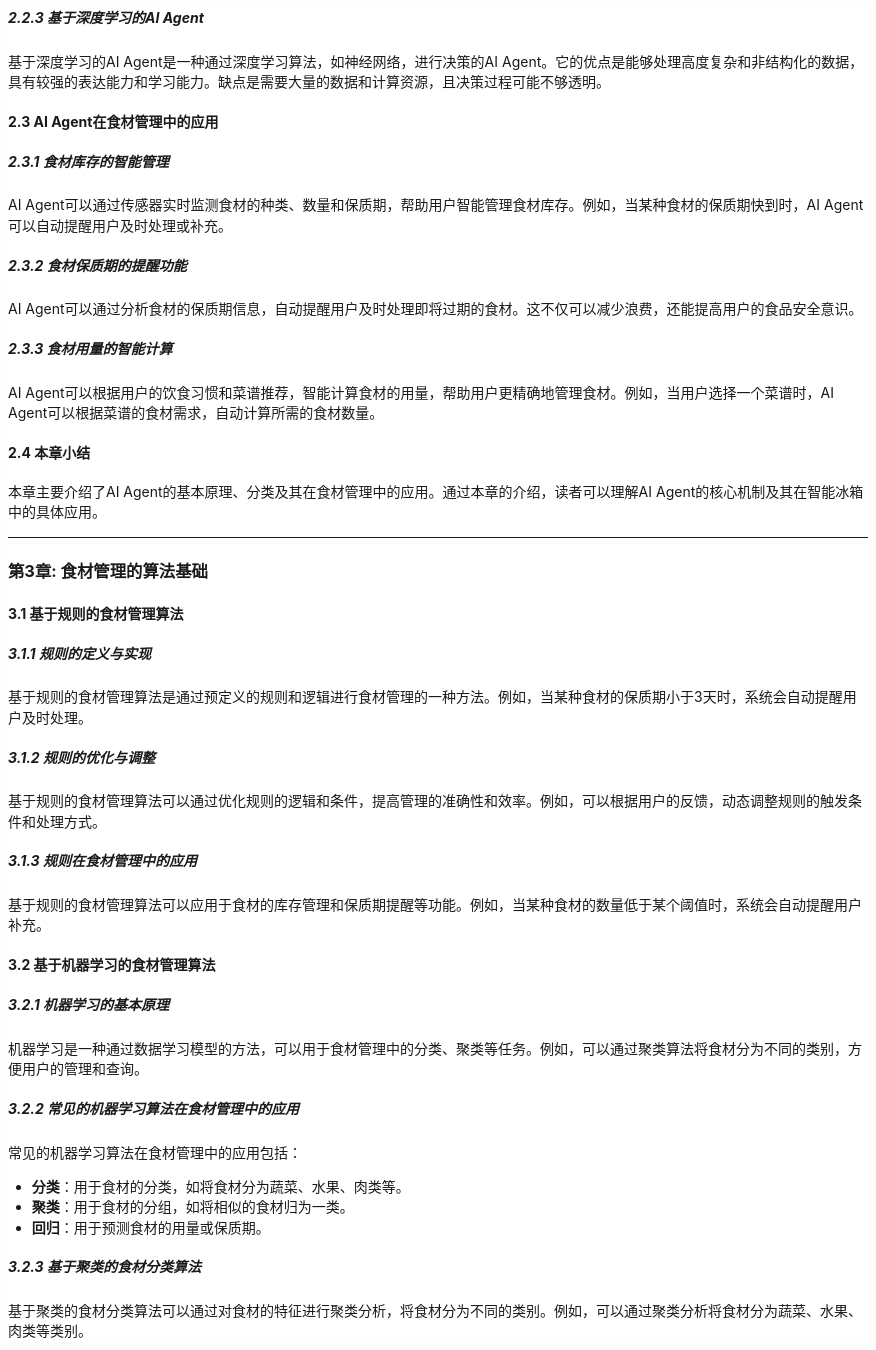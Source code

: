 ##### 2.2.3 基于深度学习的AI Agent

基于深度学习的AI Agent是一种通过深度学习算法，如神经网络，进行决策的AI Agent。它的优点是能够处理高度复杂和非结构化的数据，具有较强的表达能力和学习能力。缺点是需要大量的数据和计算资源，且决策过程可能不够透明。

#### 2.3 AI Agent在食材管理中的应用

##### 2.3.1 食材库存的智能管理

AI Agent可以通过传感器实时监测食材的种类、数量和保质期，帮助用户智能管理食材库存。例如，当某种食材的保质期快到时，AI Agent可以自动提醒用户及时处理或补充。

##### 2.3.2 食材保质期的提醒功能

AI Agent可以通过分析食材的保质期信息，自动提醒用户及时处理即将过期的食材。这不仅可以减少浪费，还能提高用户的食品安全意识。

##### 2.3.3 食材用量的智能计算

AI Agent可以根据用户的饮食习惯和菜谱推荐，智能计算食材的用量，帮助用户更精确地管理食材。例如，当用户选择一个菜谱时，AI Agent可以根据菜谱的食材需求，自动计算所需的食材数量。

#### 2.4 本章小结

本章主要介绍了AI Agent的基本原理、分类及其在食材管理中的应用。通过本章的介绍，读者可以理解AI Agent的核心机制及其在智能冰箱中的具体应用。

---

### 第3章: 食材管理的算法基础

#### 3.1 基于规则的食材管理算法

##### 3.1.1 规则的定义与实现

基于规则的食材管理算法是通过预定义的规则和逻辑进行食材管理的一种方法。例如，当某种食材的保质期小于3天时，系统会自动提醒用户及时处理。

##### 3.1.2 规则的优化与调整

基于规则的食材管理算法可以通过优化规则的逻辑和条件，提高管理的准确性和效率。例如，可以根据用户的反馈，动态调整规则的触发条件和处理方式。

##### 3.1.3 规则在食材管理中的应用

基于规则的食材管理算法可以应用于食材的库存管理和保质期提醒等功能。例如，当某种食材的数量低于某个阈值时，系统会自动提醒用户补充。

#### 3.2 基于机器学习的食材管理算法

##### 3.2.1 机器学习的基本原理

机器学习是一种通过数据学习模型的方法，可以用于食材管理中的分类、聚类等任务。例如，可以通过聚类算法将食材分为不同的类别，方便用户的管理和查询。

##### 3.2.2 常见的机器学习算法在食材管理中的应用

常见的机器学习算法在食材管理中的应用包括：

- **分类**：用于食材的分类，如将食材分为蔬菜、水果、肉类等。
- **聚类**：用于食材的分组，如将相似的食材归为一类。
- **回归**：用于预测食材的用量或保质期。

##### 3.2.3 基于聚类的食材分类算法

基于聚类的食材分类算法可以通过对食材的特征进行聚类分析，将食材分为不同的类别。例如，可以通过聚类分析将食材分为蔬菜、水果、肉类等类别。
